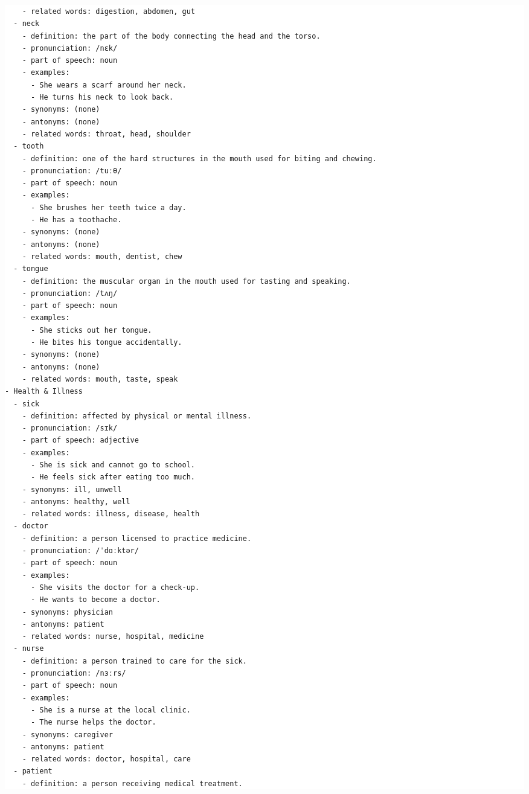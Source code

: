         - related words: digestion, abdomen, gut
      - neck
        - definition: the part of the body connecting the head and the torso.
        - pronunciation: /nɛk/
        - part of speech: noun
        - examples:
          - She wears a scarf around her neck.
          - He turns his neck to look back.
        - synonyms: (none)
        - antonyms: (none)
        - related words: throat, head, shoulder
      - tooth
        - definition: one of the hard structures in the mouth used for biting and chewing.
        - pronunciation: /tuːθ/
        - part of speech: noun
        - examples:
          - She brushes her teeth twice a day.
          - He has a toothache.
        - synonyms: (none)
        - antonyms: (none)
        - related words: mouth, dentist, chew
      - tongue
        - definition: the muscular organ in the mouth used for tasting and speaking.
        - pronunciation: /tʌŋ/
        - part of speech: noun
        - examples:
          - She sticks out her tongue.
          - He bites his tongue accidentally.
        - synonyms: (none)
        - antonyms: (none)
        - related words: mouth, taste, speak
    - Health & Illness
      - sick
        - definition: affected by physical or mental illness.
        - pronunciation: /sɪk/
        - part of speech: adjective
        - examples:
          - She is sick and cannot go to school.
          - He feels sick after eating too much.
        - synonyms: ill, unwell
        - antonyms: healthy, well
        - related words: illness, disease, health
      - doctor
        - definition: a person licensed to practice medicine.
        - pronunciation: /ˈdɑːktər/
        - part of speech: noun
        - examples:
          - She visits the doctor for a check-up.
          - He wants to become a doctor.
        - synonyms: physician
        - antonyms: patient
        - related words: nurse, hospital, medicine
      - nurse
        - definition: a person trained to care for the sick.
        - pronunciation: /nɜːrs/
        - part of speech: noun
        - examples:
          - She is a nurse at the local clinic.
          - The nurse helps the doctor.
        - synonyms: caregiver
        - antonyms: patient
        - related words: doctor, hospital, care
      - patient
        - definition: a person receiving medical treatment.